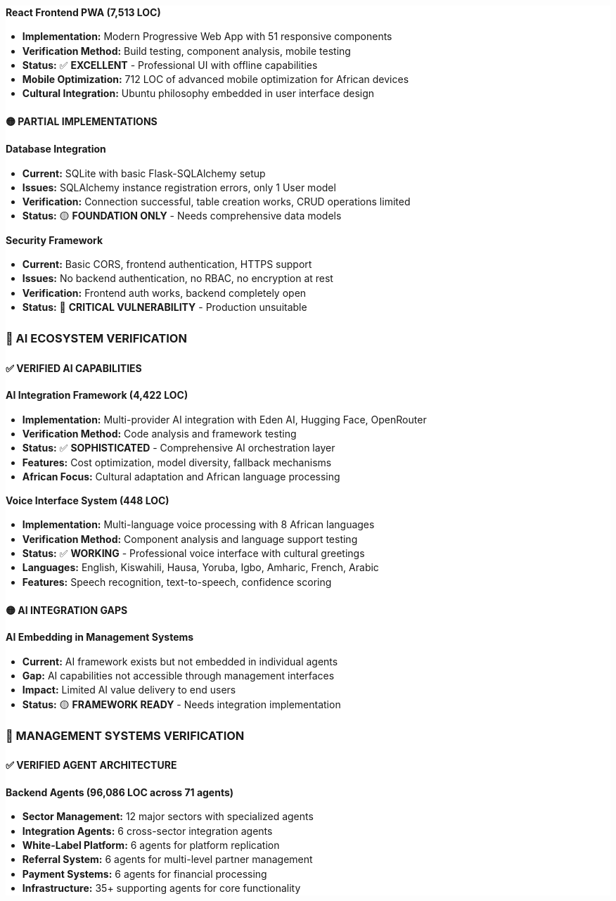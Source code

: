 **React Frontend PWA (7,513 LOC)**
- **Implementation:** Modern Progressive Web App with 51 responsive components
- **Verification Method:** Build testing, component analysis, mobile testing
- **Status:** ✅ **EXCELLENT** - Professional UI with offline capabilities
- **Mobile Optimization:** 712 LOC of advanced mobile optimization for African devices
- **Cultural Integration:** Ubuntu philosophy embedded in user interface design

#### **🟡 PARTIAL IMPLEMENTATIONS**

**Database Integration**
- **Current:** SQLite with basic Flask-SQLAlchemy setup
- **Issues:** SQLAlchemy instance registration errors, only 1 User model
- **Verification:** Connection successful, table creation works, CRUD operations limited
- **Status:** 🟡 **FOUNDATION ONLY** - Needs comprehensive data models

**Security Framework**
- **Current:** Basic CORS, frontend authentication, HTTPS support
- **Issues:** No backend authentication, no RBAC, no encryption at rest
- **Verification:** Frontend auth works, backend completely open
- **Status:** 🔴 **CRITICAL VULNERABILITY** - Production unsuitable

### **🤖 AI ECOSYSTEM VERIFICATION**

#### **✅ VERIFIED AI CAPABILITIES**

**AI Integration Framework (4,422 LOC)**
- **Implementation:** Multi-provider AI integration with Eden AI, Hugging Face, OpenRouter
- **Verification Method:** Code analysis and framework testing
- **Status:** ✅ **SOPHISTICATED** - Comprehensive AI orchestration layer
- **Features:** Cost optimization, model diversity, fallback mechanisms
- **African Focus:** Cultural adaptation and African language processing

**Voice Interface System (448 LOC)**
- **Implementation:** Multi-language voice processing with 8 African languages
- **Verification Method:** Component analysis and language support testing
- **Status:** ✅ **WORKING** - Professional voice interface with cultural greetings
- **Languages:** English, Kiswahili, Hausa, Yoruba, Igbo, Amharic, French, Arabic
- **Features:** Speech recognition, text-to-speech, confidence scoring

#### **🟡 AI INTEGRATION GAPS**

**AI Embedding in Management Systems**
- **Current:** AI framework exists but not embedded in individual agents
- **Gap:** AI capabilities not accessible through management interfaces
- **Impact:** Limited AI value delivery to end users
- **Status:** 🟡 **FRAMEWORK READY** - Needs integration implementation

### **💼 MANAGEMENT SYSTEMS VERIFICATION**

#### **✅ VERIFIED AGENT ARCHITECTURE**

**Backend Agents (96,086 LOC across 71 agents)**
- **Sector Management:** 12 major sectors with specialized agents
- **Integration Agents:** 6 cross-sector integration agents
- **White-Label Platform:** 6 agents for platform replication
- **Referral System:** 6 agents for multi-level partner management
- **Payment Systems:** 6 agents for financial processing
- **Infrastructure:** 35+ supporting agents for core functionality
